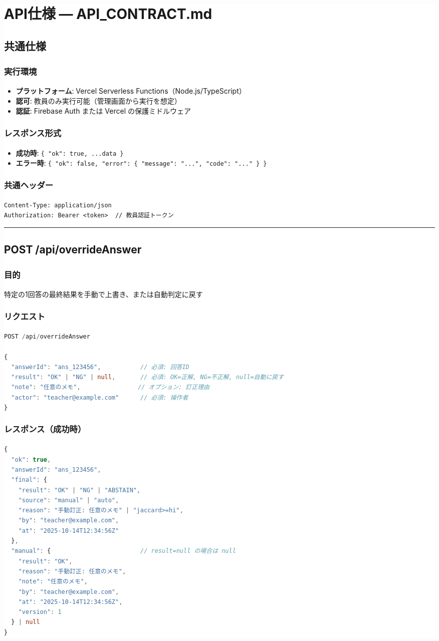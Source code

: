 # API仕様 — API_CONTRACT.md

## 共通仕様

### 実行環境
- **プラットフォーム**: Vercel Serverless Functions（Node.js/TypeScript）
- **認可**: 教員のみ実行可能（管理画面から実行を想定）
- **認証**: Firebase Auth または Vercel の保護ミドルウェア

### レスポンス形式
- **成功時**: `{ "ok": true, ...data }`
- **エラー時**: `{ "ok": false, "error": { "message": "...", "code": "..." } }`

### 共通ヘッダー
```
Content-Type: application/json
Authorization: Bearer <token>  // 教員認証トークン
```

---

## POST /api/overrideAnswer

### 目的
特定の1回答の最終結果を手動で上書き、または自動判定に戻す

### リクエスト

```typescript
POST /api/overrideAnswer

{
  "answerId": "ans_123456",           // 必須: 回答ID
  "result": "OK" | "NG" | null,       // 必須: OK=正解, NG=不正解, null=自動に戻す
  "note": "任意のメモ",                // オプション: 訂正理由
  "actor": "teacher@example.com"      // 必須: 操作者
}
```

### レスポンス（成功時）

```typescript
{
  "ok": true,
  "answerId": "ans_123456",
  "final": {
    "result": "OK" | "NG" | "ABSTAIN",
    "source": "manual" | "auto",
    "reason": "手動訂正: 任意のメモ" | "jaccard>=hi",
    "by": "teacher@example.com",
    "at": "2025-10-14T12:34:56Z"
  },
  "manual": {                         // result=null の場合は null
    "result": "OK",
    "reason": "手動訂正: 任意のメモ",
    "note": "任意のメモ",
    "by": "teacher@example.com",
    "at": "2025-10-14T12:34:56Z",
    "version": 1
  } | null
}
```